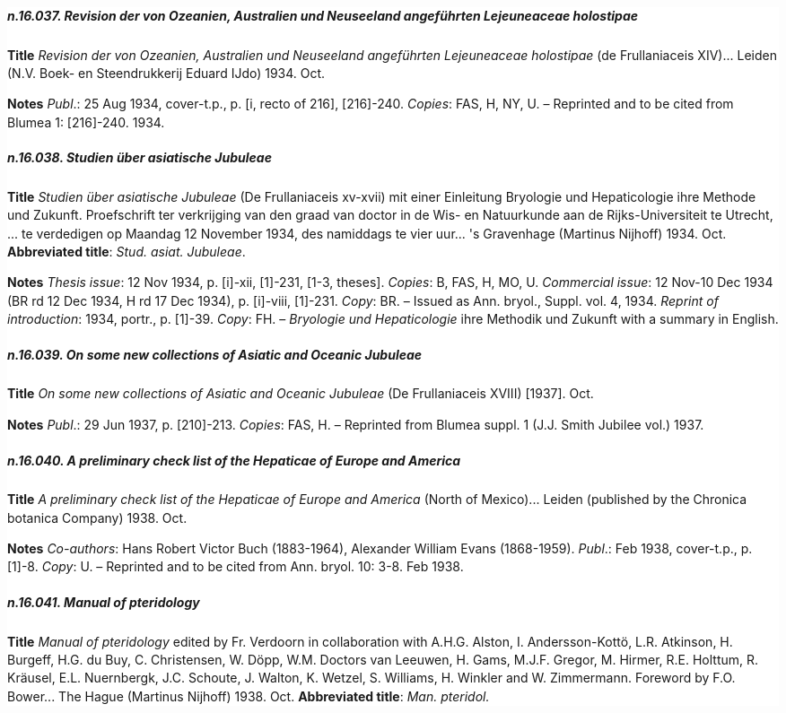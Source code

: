 ##### n.16.037. Revision der von Ozeanien, Australien und Neuseeland angeführten Lejeuneaceae holostipae

**Title**
*Revision der von Ozeanien, Australien und Neuseeland angeführten Lejeuneaceae holostipae* (de Frullaniaceis XIV)... Leiden (N.V. Boek- en Steendrukkerij Eduard IJdo) 1934. Oct.

**Notes**
*Publ*.: 25 Aug 1934, cover-t.p., p. \[i, recto of 216\], \[216\]-240. *Copies*: FAS, H, NY, U. – Reprinted and to be cited from Blumea 1: \[216\]-240. 1934.

##### n.16.038. Studien über asiatische Jubuleae

**Title**
*Studien über asiatische Jubuleae* (De Frullaniaceis xv-xvii) mit einer Einleitung Bryologie und Hepaticologie ihre Methode und Zukunft. Proefschrift ter verkrijging van den graad van doctor in de Wis- en Natuurkunde aan de Rijks-Universiteit te Utrecht, ... te verdedigen op Maandag 12 November 1934, des namiddags te vier uur... 's Gravenhage (Martinus Nijhoff) 1934. Oct.
**Abbreviated title**: *Stud. asiat. Jubuleae*.

**Notes**
*Thesis issue*: 12 Nov 1934, p. \[i\]-xii, \[1\]-231, \[1-3, theses\]. *Copies*: B, FAS, H, MO, U.
*Commercial issue*: 12 Nov-10 Dec 1934 (BR rd 12 Dec 1934, H rd 17 Dec 1934), p. \[i\]-viii, \[1\]-231. *Copy*: BR. – Issued as Ann. bryol., Suppl. vol. 4, 1934.
*Reprint of introduction*: 1934, portr., p. \[1\]-39. *Copy*: FH. – *Bryologie und Hepaticologie* ihre Methodik und Zukunft with a summary in English.

##### n.16.039. On some new collections of Asiatic and Oceanic Jubuleae

**Title**
*On some new collections of Asiatic and Oceanic Jubuleae* (De Frullaniaceis XVIII) \[1937\]. Oct.

**Notes**
*Publ*.: 29 Jun 1937, p. \[210\]-213. *Copies*: FAS, H. – Reprinted from Blumea suppl. 1 (J.J. Smith Jubilee vol.) 1937.

##### n.16.040. A preliminary check list of the Hepaticae of Europe and America

**Title**
*A preliminary check list of the Hepaticae of Europe and America* (North of Mexico)... Leiden (published by the Chronica botanica Company) 1938. Oct.

**Notes**
*Co-authors*: Hans Robert Victor Buch (1883-1964), Alexander William Evans (1868-1959).
*Publ*.: Feb 1938, cover-t.p., p. \[1\]-8. *Copy*: U. – Reprinted and to be cited from Ann. bryol. 10: 3-8. Feb 1938.

##### n.16.041. Manual of pteridology

**Title**
*Manual of pteridology* edited by Fr. Verdoorn in collaboration with A.H.G. Alston, I. Andersson-Kottö, L.R. Atkinson, H. Burgeff, H.G. du Buy, C. Christensen, W. Döpp, W.M. Doctors van Leeuwen, H. Gams, M.J.F. Gregor, M. Hirmer, R.E. Holttum, R. Kräusel, E.L. Nuernbergk, J.C. Schoute, J. Walton, K. Wetzel, S. Williams, H. Winkler and W. Zimmermann. Foreword by F.O. Bower... The Hague (Martinus Nijhoff) 1938. Oct.
**Abbreviated title**: *Man. pteridol.*
